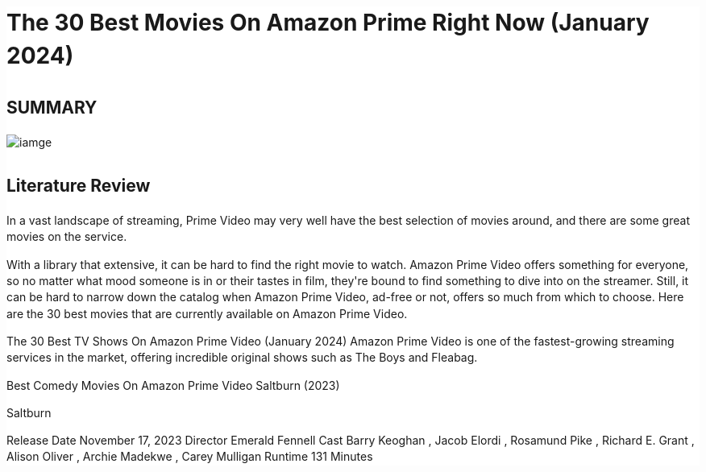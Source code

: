 # The 30 Best Movies On Amazon Prime Right Now (January 2024)


## SUMMARY 

![iamge](https://static1.srcdn.com/wordpress/wp-content/uploads/2024/01/prime-video_10-1.jpg)

## Literature Review

In a vast landscape of streaming, Prime Video may very well have the best selection of movies around, and there are some great movies on the service.






With a library that extensive, it can be hard to find the right movie to watch. Amazon Prime Video offers something for everyone, so no matter what mood someone is in or their tastes in film, they&#39;re bound to find something to dive into on the streamer. Still, it can be hard to narrow down the catalog when Amazon Prime Video, ad-free or not, offers so much from which to choose. Here are the 30 best movies that are currently available on Amazon Prime Video.
            
 
 The 30 Best TV Shows On Amazon Prime Video (January 2024) 
Amazon Prime Video is one of the fastest-growing streaming services in the market, offering incredible original shows such as The Boys and Fleabag.












 








 Best Comedy Movies On Amazon Prime Video 
Saltburn (2023)


 







  Saltburn  


  Release Date    November 17, 2023     Director    Emerald Fennell     Cast    Barry Keoghan , Jacob Elordi , Rosamund Pike , Richard E. Grant , Alison Oliver , Archie Madekwe , Carey Mulligan     Runtime    131 Minutes    

